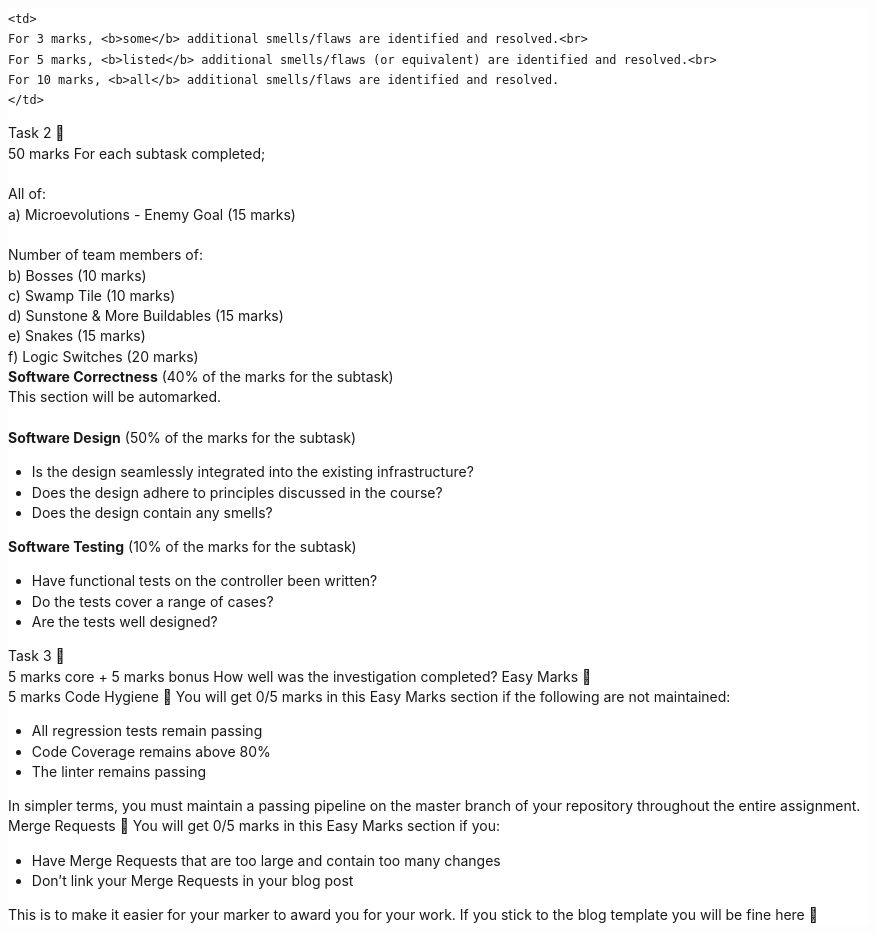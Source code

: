     <td> 
    For 3 marks, <b>some</b> additional smells/flaws are identified and resolved.<br>
    For 5 marks, <b>listed</b> additional smells/flaws (or equivalent) are identified and resolved.<br>
    For 10 marks, <b>all</b> additional smells/flaws are identified and resolved.
    </td>
</tr>
<tr>
    <td>Task 2 👾 <br> 50 marks</td>
    <td>
    For each subtask completed; <br> <br>
    All of: <br>
    a) Microevolutions - Enemy Goal (15 marks) <br> <br>
    Number of team members of: <br>
    b) Bosses (10 marks) <br>
    c) Swamp Tile (10 marks) <br>
    d) Sunstone & More Buildables (15 marks) <br>
    e) Snakes (15 marks) <br>
    f) Logic Switches (20 marks) <br>
    </td>
    <td>
    <b>Software Correctness</b> (40% of the marks for the subtask) <br>
    This section will be automarked.<br><br>
    <b>Software Design</b> (50% of the marks for the subtask)
    <ul>
        <li>Is the design seamlessly integrated into the existing infrastructure?</li>
        <li>Does the design adhere to principles discussed in the course?</li>
        <li>Does the design contain any smells?</li>
    </ul>
    <b>Software Testing</b> (10% of the marks for the subtask)
    <ul>
        <li>Have functional tests on the controller been written?</li>
        <li>Do the tests cover a range of cases?</li>
        <li>Are the tests well designed?</li>
    </ul>
    <td>
</tr>
<tr>
    <td>Task 3 👻 <br> 5 marks core + 5 marks bonus</td>
    <td></td>
    <td>How well was the investigation completed?</td>
</tr>
<tr>
    <td rowspan=2>Easy Marks 🧂<br> 5 marks</td>
    <td> Code Hygiene 🚿 </td>
    <td> You will get 0/5 marks in this Easy Marks section if the following are not maintained:
    <ul>
    <li>All regression tests remain passing</li>
    <li>Code Coverage remains above 80%</li>
    <li>The linter remains passing</li>
    </ul>
    In simpler terms, you must maintain a passing pipeline on the master branch of your repository throughout the entire assignment.
</td>
</tr>
<tr>
    <td>Merge Requests 🧭</td>
    <td>
    You will get 0/5 marks in this Easy Marks section if you:
    <ul>
    <li>Have Merge Requests that are too large and contain too many changes</li>
    <li>Don’t link your Merge Requests in your blog post</li>
    </ul>
    This is to make it easier for your marker to award you for your work. If you stick to the blog template you will be fine here 🙂